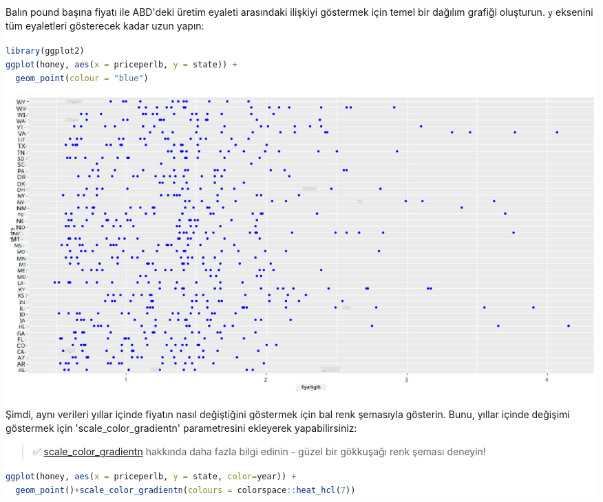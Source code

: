 Balın pound başına fiyatı ile ABD'deki üretim eyaleti arasındaki ilişkiyi göstermek için temel bir dağılım grafiği oluşturun. `y` eksenini tüm eyaletleri gösterecek kadar uzun yapın:

```r
library(ggplot2)
ggplot(honey, aes(x = priceperlb, y = state)) +
  geom_point(colour = "blue")
```
![scatterplot 1](../../../../../translated_images/scatter1.86b8900674d88b26dd3353a83fe604e9ab3722c4680cc40ee9beb452ff02cdea.tr.png)

Şimdi, aynı verileri yıllar içinde fiyatın nasıl değiştiğini göstermek için bal renk şemasıyla gösterin. Bunu, yıllar içinde değişimi göstermek için 'scale_color_gradientn' parametresini ekleyerek yapabilirsiniz:

> ✅ [scale_color_gradientn](https://www.rdocumentation.org/packages/ggplot2/versions/0.9.1/topics/scale_colour_gradientn) hakkında daha fazla bilgi edinin - güzel bir gökkuşağı renk şeması deneyin!

```r
ggplot(honey, aes(x = priceperlb, y = state, color=year)) +
  geom_point()+scale_color_gradientn(colours = colorspace::heat_hcl(7))
```